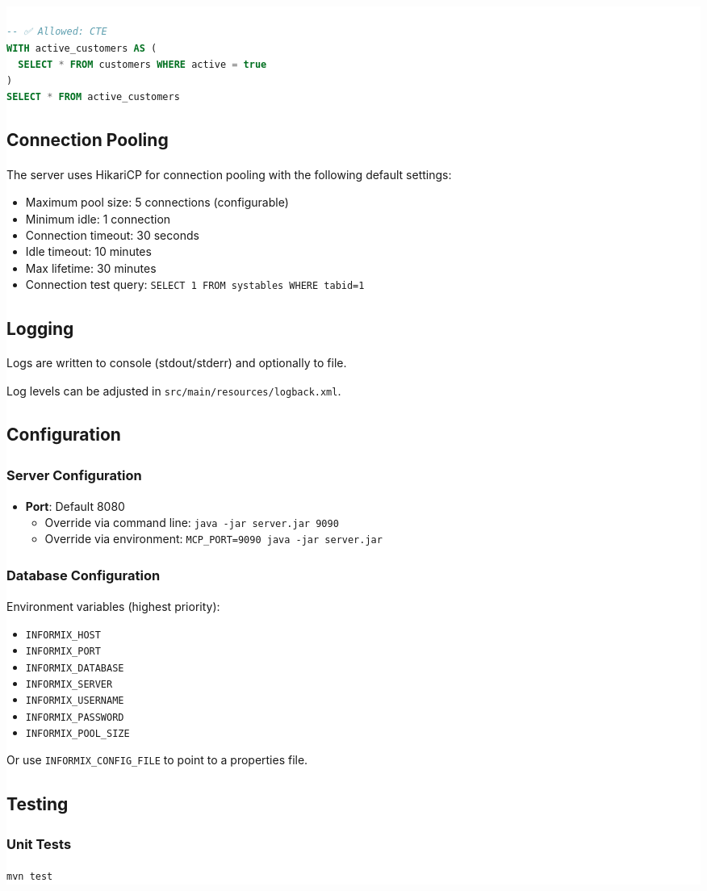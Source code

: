 ```sql

-- ✅ Allowed: CTE
WITH active_customers AS (
  SELECT * FROM customers WHERE active = true
)
SELECT * FROM active_customers
```

## Connection Pooling

The server uses HikariCP for connection pooling with the following default settings:

- Maximum pool size: 5 connections (configurable)
- Minimum idle: 1 connection
- Connection timeout: 30 seconds
- Idle timeout: 10 minutes
- Max lifetime: 30 minutes
- Connection test query: `SELECT 1 FROM systables WHERE tabid=1`

## Logging

Logs are written to console (stdout/stderr) and optionally to file.

Log levels can be adjusted in `src/main/resources/logback.xml`.

## Configuration

### Server Configuration

- **Port**: Default 8080
  - Override via command line: `java -jar server.jar 9090`
  - Override via environment: `MCP_PORT=9090 java -jar server.jar`

### Database Configuration

Environment variables (highest priority):
- `INFORMIX_HOST`
- `INFORMIX_PORT`
- `INFORMIX_DATABASE`
- `INFORMIX_SERVER`
- `INFORMIX_USERNAME`
- `INFORMIX_PASSWORD`
- `INFORMIX_POOL_SIZE`

Or use `INFORMIX_CONFIG_FILE` to point to a properties file.

## Testing

### Unit Tests

```bash
mvn test
```
